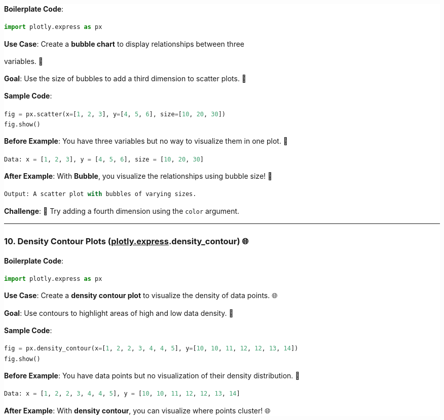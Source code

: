 **Boilerplate Code**:

```python
import plotly.express as px
```

**Use Case**: Create a **bubble chart** to display relationships between three

variables. 🔵

**Goal**: Use the size of bubbles to add a third dimension to scatter plots. 🎯

**Sample Code**:

```python
fig = px.scatter(x=[1, 2, 3], y=[4, 5, 6], size=[10, 20, 30])
fig.show()
```

**Before Example**: You have three variables but no way to visualize them in one plot. 🤔

```python
Data: x = [1, 2, 3], y = [4, 5, 6], size = [10, 20, 30]
```

**After Example**: With **Bubble**, you visualize the relationships using bubble size! 🔵

```python
Output: A scatter plot with bubbles of varying sizes.
```

**Challenge**: 🌟 Try adding a fourth dimension using the `color` argument.

---

### 10\. **Density Contour Plots (**[**plotly.express**](http://plotly.express)**.density\_contour)** 🌐

**Boilerplate Code**:

```python
import plotly.express as px
```

**Use Case**: Create a **density contour plot** to visualize the density of data points. 🌐

**Goal**: Use contours to highlight areas of high and low data density. 🎯

**Sample Code**:

```python
fig = px.density_contour(x=[1, 2, 2, 3, 4, 4, 5], y=[10, 10, 11, 12, 12, 13, 14])
fig.show()
```

**Before Example**: You have data points but no visualization of their density distribution. 🤔

```python
Data: x = [1, 2, 2, 3, 4, 4, 5], y = [10, 10, 11, 12, 12, 13, 14]
```

**After Example**: With **density contour**, you can visualize where points cluster! 🌐
